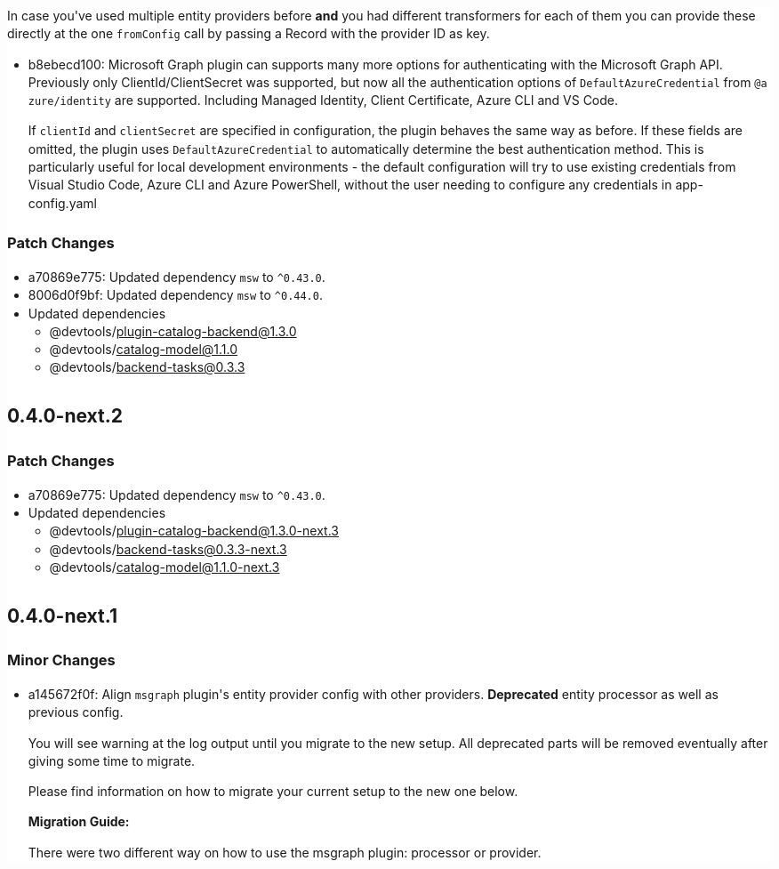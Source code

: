  In case you've used multiple entity providers before
  **and** you had different transformers for each of them
  you can provide these directly at the one `fromConfig` call
  by passing a Record with the provider ID as key.

- b8ebecd100: Microsoft Graph plugin can supports many more options for authenticating with the Microsoft Graph API.
  Previously only ClientId/ClientSecret was supported, but now all the authentication options of `DefaultAzureCredential` from `@azure/identity` are supported.
  Including Managed Identity, Client Certificate, Azure CLI and VS Code.

  If `clientId` and `clientSecret` are specified in configuration, the plugin behaves the same way as before.
  If these fields are omitted, the plugin uses `DefaultAzureCredential` to automatically determine the best authentication method.
  This is particularly useful for local development environments - the default configuration will try to use existing credentials from Visual Studio Code, Azure CLI and Azure PowerShell, without the user needing to configure any credentials in app-config.yaml

### Patch Changes

- a70869e775: Updated dependency `msw` to `^0.43.0`.
- 8006d0f9bf: Updated dependency `msw` to `^0.44.0`.
- Updated dependencies
  - @devtools/plugin-catalog-backend@1.3.0
  - @devtools/catalog-model@1.1.0
  - @devtools/backend-tasks@0.3.3

## 0.4.0-next.2

### Patch Changes

- a70869e775: Updated dependency `msw` to `^0.43.0`.
- Updated dependencies
  - @devtools/plugin-catalog-backend@1.3.0-next.3
  - @devtools/backend-tasks@0.3.3-next.3
  - @devtools/catalog-model@1.1.0-next.3

## 0.4.0-next.1

### Minor Changes

- a145672f0f: Align `msgraph` plugin's entity provider config with other providers. **Deprecated** entity processor as well as previous config.

  You will see warning at the log output until you migrate to the new setup.
  All deprecated parts will be removed eventually after giving some time to migrate.

  Please find information on how to migrate your current setup to the new one below.

  **Migration Guide:**

  There were two different way on how to use the msgraph plugin: processor or provider.
